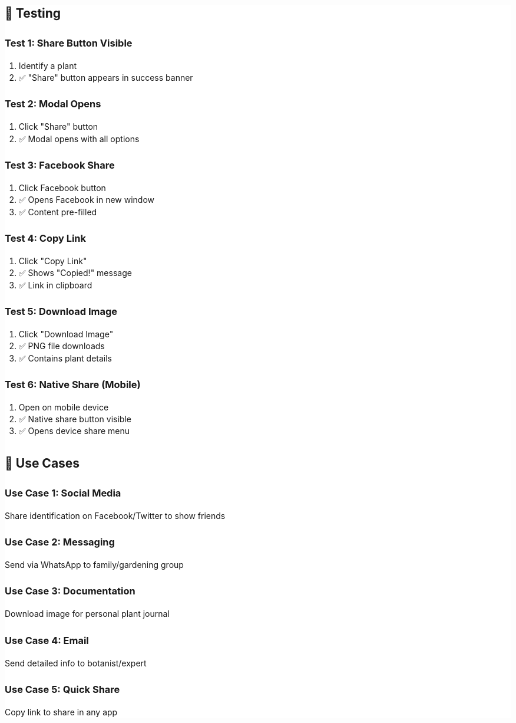 ## 🧪 Testing

### Test 1: Share Button Visible
1. Identify a plant
2. ✅ "Share" button appears in success banner

### Test 2: Modal Opens
1. Click "Share" button
2. ✅ Modal opens with all options

### Test 3: Facebook Share
1. Click Facebook button
2. ✅ Opens Facebook in new window
3. ✅ Content pre-filled

### Test 4: Copy Link
1. Click "Copy Link"
2. ✅ Shows "Copied!" message
3. ✅ Link in clipboard

### Test 5: Download Image
1. Click "Download Image"
2. ✅ PNG file downloads
3. ✅ Contains plant details

### Test 6: Native Share (Mobile)
1. Open on mobile device
2. ✅ Native share button visible
3. ✅ Opens device share menu

## 🎯 Use Cases

### Use Case 1: Social Media
Share identification on Facebook/Twitter to show friends

### Use Case 2: Messaging
Send via WhatsApp to family/gardening group

### Use Case 3: Documentation
Download image for personal plant journal

### Use Case 4: Email
Send detailed info to botanist/expert

### Use Case 5: Quick Share
Copy link to share in any app
